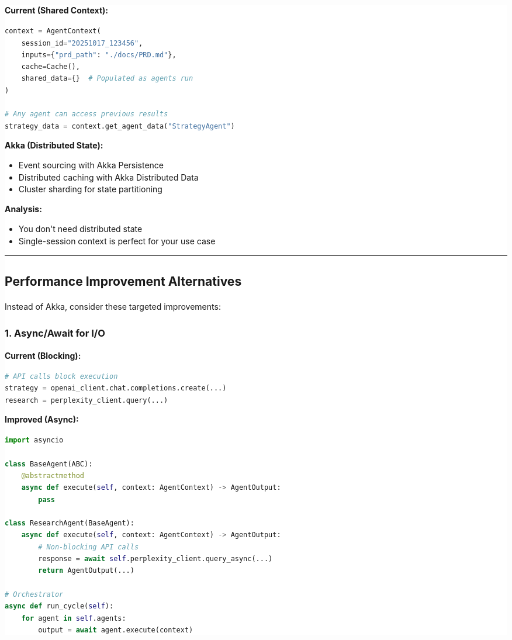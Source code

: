 **Current (Shared Context):**
```python
context = AgentContext(
    session_id="20251017_123456",
    inputs={"prd_path": "./docs/PRD.md"},
    cache=Cache(),
    shared_data={}  # Populated as agents run
)

# Any agent can access previous results
strategy_data = context.get_agent_data("StrategyAgent")
```

**Akka (Distributed State):**
- Event sourcing with Akka Persistence
- Distributed caching with Akka Distributed Data
- Cluster sharding for state partitioning

**Analysis:**
- You don't need distributed state
- Single-session context is perfect for your use case

---

## Performance Improvement Alternatives

Instead of Akka, consider these targeted improvements:

### 1. Async/Await for I/O

**Current (Blocking):**
```python
# API calls block execution
strategy = openai_client.chat.completions.create(...)
research = perplexity_client.query(...)
```

**Improved (Async):**
```python
import asyncio

class BaseAgent(ABC):
    @abstractmethod
    async def execute(self, context: AgentContext) -> AgentOutput:
        pass

class ResearchAgent(BaseAgent):
    async def execute(self, context: AgentContext) -> AgentOutput:
        # Non-blocking API calls
        response = await self.perplexity_client.query_async(...)
        return AgentOutput(...)

# Orchestrator
async def run_cycle(self):
    for agent in self.agents:
        output = await agent.execute(context)
```
